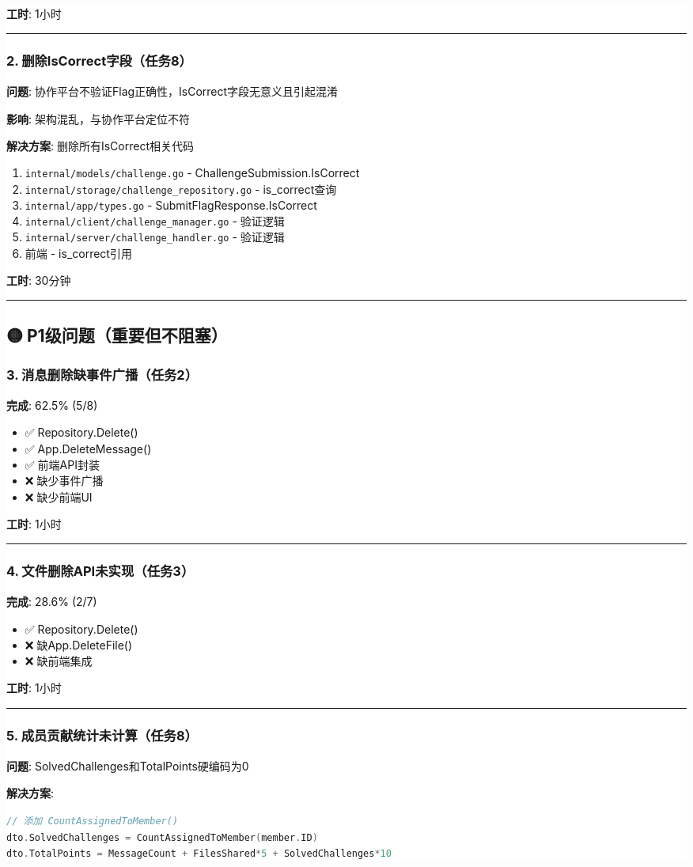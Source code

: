 **工时**: 1小时

---

### 2. 删除IsCorrect字段（任务8）

**问题**: 协作平台不验证Flag正确性，IsCorrect字段无意义且引起混淆

**影响**: 架构混乱，与协作平台定位不符

**解决方案**: 删除所有IsCorrect相关代码
1. `internal/models/challenge.go` - ChallengeSubmission.IsCorrect
2. `internal/storage/challenge_repository.go` - is_correct查询
3. `internal/app/types.go` - SubmitFlagResponse.IsCorrect
4. `internal/client/challenge_manager.go` - 验证逻辑
5. `internal/server/challenge_handler.go` - 验证逻辑
6. 前端 - is_correct引用

**工时**: 30分钟

---

## 🟡 P1级问题（重要但不阻塞）

### 3. 消息删除缺事件广播（任务2）

**完成**: 62.5% (5/8)
- ✅ Repository.Delete()
- ✅ App.DeleteMessage()
- ✅ 前端API封装
- ❌ 缺少事件广播
- ❌ 缺少前端UI

**工时**: 1小时

---

### 4. 文件删除API未实现（任务3）

**完成**: 28.6% (2/7)
- ✅ Repository.Delete()
- ❌ 缺App.DeleteFile()
- ❌ 缺前端集成

**工时**: 1小时

---

### 5. 成员贡献统计未计算（任务8）

**问题**: SolvedChallenges和TotalPoints硬编码为0

**解决方案**:
```go
// 添加 CountAssignedToMember()
dto.SolvedChallenges = CountAssignedToMember(member.ID)
dto.TotalPoints = MessageCount + FilesShared*5 + SolvedChallenges*10
```
